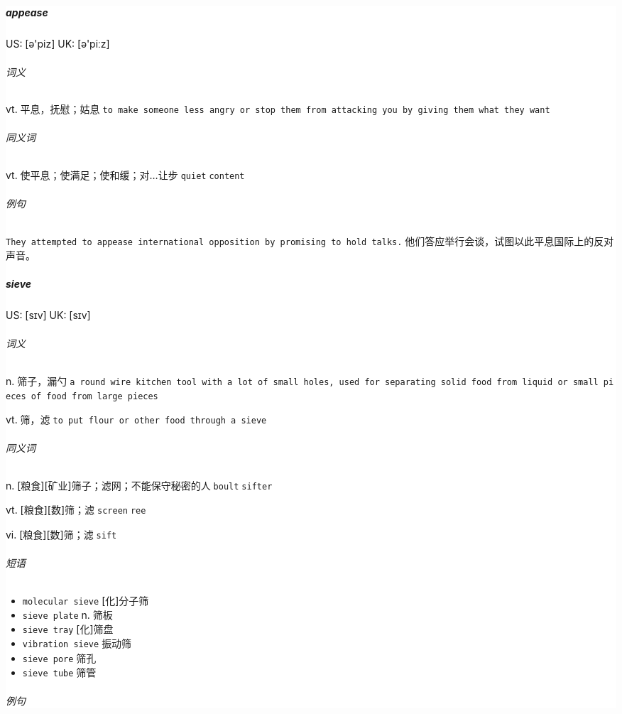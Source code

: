 
##### appease

US: [ə'piz]
UK: [ə'piːz]

###### 词义

vt. 平息，抚慰；姑息
`to make someone less angry or stop them from attacking you by giving them what they want`

###### 同义词

vt. 使平息；使满足；使和缓；对…让步
`quiet` `content`


###### 例句

`They attempted to appease international opposition by promising to hold talks.`
他们答应举行会谈，试图以此平息国际上的反对声音。


##### sieve

US: [sɪv]
UK: [sɪv]

###### 词义

n. 筛子，漏勺
`a round wire kitchen tool with a lot of small holes, used for separating solid food from liquid or small pieces of food from large pieces`

vt. 筛，滤
`to put flour or other food through a sieve`

###### 同义词

n. [粮食][矿业]筛子；滤网；不能保守秘密的人
`boult` `sifter`

vt. [粮食][数]筛；滤
`screen` `ree`

vi. [粮食][数]筛；滤
`sift`


###### 短语

- `molecular sieve` [化]分子筛
- `sieve plate` n. 筛板
- `sieve tray` [化]筛盘
- `vibration sieve` 振动筛
- `sieve pore` 筛孔
- `sieve tube` 筛管

###### 例句
